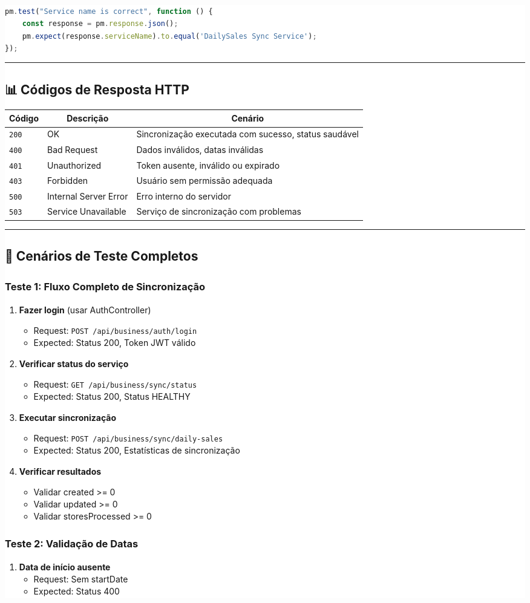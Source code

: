 ```javascript
pm.test("Service name is correct", function () {
    const response = pm.response.json();
    pm.expect(response.serviceName).to.equal('DailySales Sync Service');
});
```

---

## 📊 Códigos de Resposta HTTP

| Código | Descrição | Cenário |
|--------|-----------|---------|
| `200` | OK | Sincronização executada com sucesso, status saudável |
| `400` | Bad Request | Dados inválidos, datas inválidas |
| `401` | Unauthorized | Token ausente, inválido ou expirado |
| `403` | Forbidden | Usuário sem permissão adequada |
| `500` | Internal Server Error | Erro interno do servidor |
| `503` | Service Unavailable | Serviço de sincronização com problemas |

---

## 🧪 Cenários de Teste Completos

### Teste 1: Fluxo Completo de Sincronização

1. **Fazer login** (usar AuthController)
   - Request: `POST /api/business/auth/login`
   - Expected: Status 200, Token JWT válido

2. **Verificar status do serviço**
   - Request: `GET /api/business/sync/status`
   - Expected: Status 200, Status HEALTHY

3. **Executar sincronização**
   - Request: `POST /api/business/sync/daily-sales`
   - Expected: Status 200, Estatísticas de sincronização

4. **Verificar resultados**
   - Validar created >= 0
   - Validar updated >= 0
   - Validar storesProcessed >= 0

### Teste 2: Validação de Datas

1. **Data de início ausente**
   - Request: Sem startDate
   - Expected: Status 400

